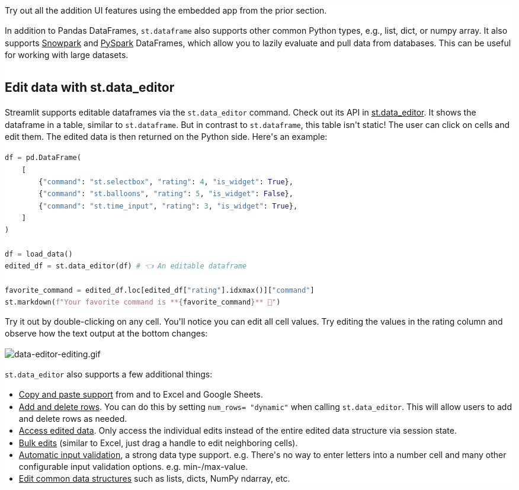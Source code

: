 Try out all the addition UI features using the embedded app from the prior section.

In addition to Pandas DataFrames, `st.dataframe` also supports other common Python types, e.g., list, dict, or numpy array. It also supports [Snowpark](https://docs.snowflake.com/en/developer-guide/snowpark/index) and [PySpark](https://spark.apache.org/docs/latest/api/python/) DataFrames, which allow you to lazily evaluate and pull data from databases. This can be useful for working with large datasets.

## Edit data with st.data_editor

Streamlit supports editable dataframes via the `st.data_editor` command. Check out its API in [st.data_editor](/library/api-reference/data/st.data_editor). It shows the dataframe in a table, similar to `st.dataframe`. But in contrast to `st.dataframe`, this table isn't static! The user can click on cells and edit them. The edited data is then returned on the Python side. Here's an example:

```python
df = pd.DataFrame(
    [
        {"command": "st.selectbox", "rating": 4, "is_widget": True},
        {"command": "st.balloons", "rating": 5, "is_widget": False},
        {"command": "st.time_input", "rating": 3, "is_widget": True},
    ]
)

df = load_data()
edited_df = st.data_editor(df) # 👈 An editable dataframe

favorite_command = edited_df.loc[edited_df["rating"].idxmax()]["command"]
st.markdown(f"Your favorite command is **{favorite_command}** 🎈")
```

<Collapse title="View interactive app">

<Cloud src="https://doc-data-editor.streamlit.app/?embed=true" height="300px"/>

</Collapse>

Try it out by double-clicking on any cell. You'll notice you can edit all cell values. Try editing the values in the rating column and observe how the text output at the bottom changes:

![data-editor-editing.gif](/images/data-editor-editing.gif)

`st.data_editor` also supports a few additional things:

- [Copy and paste support](#copy-and-paste-support) from and to Excel and Google Sheets.
- [Add and delete rows](#add-and-delete-rows). You can do this by setting `num_rows= "dynamic"` when calling `st.data_editor`. This will allow users to add and delete rows as needed.
- [Access edited data](#access-edited-data). Only access the individual edits instead of the entire edited data structure via session state.
- [Bulk edits](#bulk-edits) (similar to Excel, just drag a handle to edit neighboring cells).
- [Automatic input validation](#automatic-input-validation), a strong data type support. e.g. There's no way to enter letters into a number cell and many other configurable input validation options. e.g. min-/max-value.
- [Edit common data structures](#edit-common-data-structures) such as lists, dicts, NumPy ndarray, etc.
